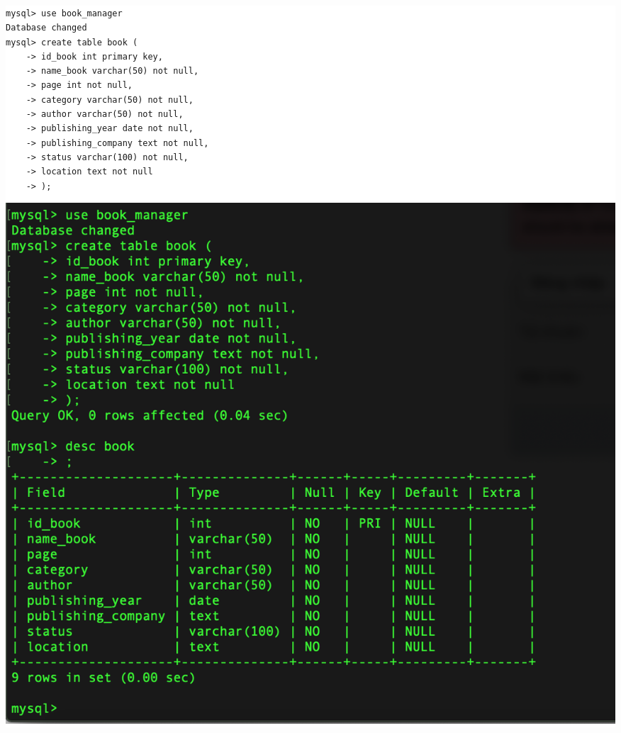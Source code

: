     mysql> use book_manager
    Database changed
    mysql> create table book (
        -> id_book int primary key,
        -> name_book varchar(50) not null,
        -> page int not null,
        -> category varchar(50) not null,
        -> author varchar(50) not null,
        -> publishing_year date not null,
        -> publishing_company text not null,
        -> status varchar(100) not null,
        -> location text not null
        -> );


![create-table-book](./image/create-table-book.png)
